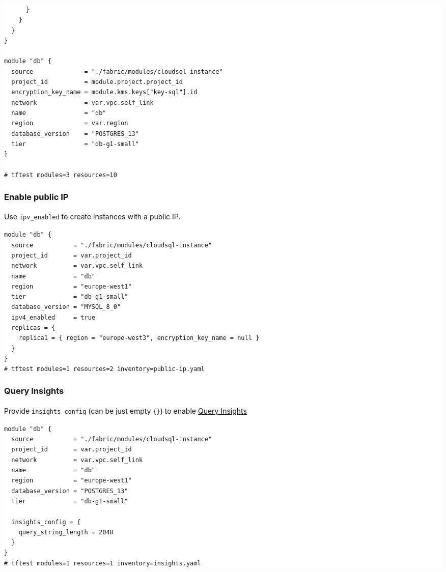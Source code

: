 ```hcl
      }
    }
  }
}

module "db" {
  source              = "./fabric/modules/cloudsql-instance"
  project_id          = module.project.project_id
  encryption_key_name = module.kms.keys["key-sql"].id
  network             = var.vpc.self_link
  name                = "db"
  region              = var.region
  database_version    = "POSTGRES_13"
  tier                = "db-g1-small"
}

# tftest modules=3 resources=10
```

### Enable public IP

Use `ipv_enabled` to create instances with a public IP.

```hcl
module "db" {
  source           = "./fabric/modules/cloudsql-instance"
  project_id       = var.project_id
  network          = var.vpc.self_link
  name             = "db"
  region           = "europe-west1"
  tier             = "db-g1-small"
  database_version = "MYSQL_8_0"
  ipv4_enabled     = true
  replicas = {
    replica1 = { region = "europe-west3", encryption_key_name = null }
  }
}
# tftest modules=1 resources=2 inventory=public-ip.yaml
```

### Query Insights

Provide `insights_config` (can be just empty `{}`) to enable [Query Insights](https://cloud.google.com/sql/docs/postgres/using-query-insights)

```hcl
module "db" {
  source           = "./fabric/modules/cloudsql-instance"
  project_id       = var.project_id
  network          = var.vpc.self_link
  name             = "db"
  region           = "europe-west1"
  database_version = "POSTGRES_13"
  tier             = "db-g1-small"

  insights_config = {
    query_string_length = 2048
  }
}
# tftest modules=1 resources=1 inventory=insights.yaml
```
